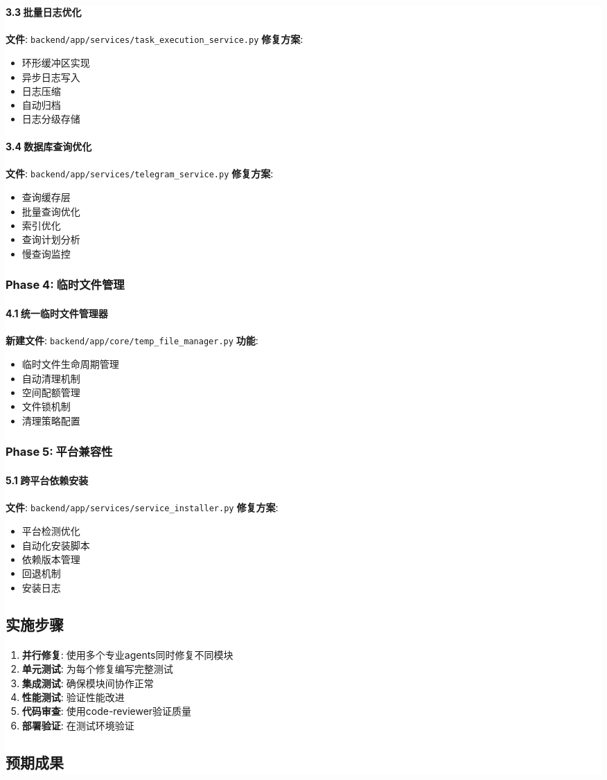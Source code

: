 #### 3.3 批量日志优化
**文件**: `backend/app/services/task_execution_service.py`
**修复方案**:
- 环形缓冲区实现
- 异步日志写入
- 日志压缩
- 自动归档
- 日志分级存储

#### 3.4 数据库查询优化
**文件**: `backend/app/services/telegram_service.py`
**修复方案**:
- 查询缓存层
- 批量查询优化
- 索引优化
- 查询计划分析
- 慢查询监控

### Phase 4: 临时文件管理

#### 4.1 统一临时文件管理器
**新建文件**: `backend/app/core/temp_file_manager.py`
**功能**:
- 临时文件生命周期管理
- 自动清理机制
- 空间配额管理
- 文件锁机制
- 清理策略配置

### Phase 5: 平台兼容性

#### 5.1 跨平台依赖安装
**文件**: `backend/app/services/service_installer.py`
**修复方案**:
- 平台检测优化
- 自动化安装脚本
- 依赖版本管理
- 回退机制
- 安装日志

## 实施步骤

1. **并行修复**: 使用多个专业agents同时修复不同模块
2. **单元测试**: 为每个修复编写完整测试
3. **集成测试**: 确保模块间协作正常
4. **性能测试**: 验证性能改进
5. **代码审查**: 使用code-reviewer验证质量
6. **部署验证**: 在测试环境验证

## 预期成果
